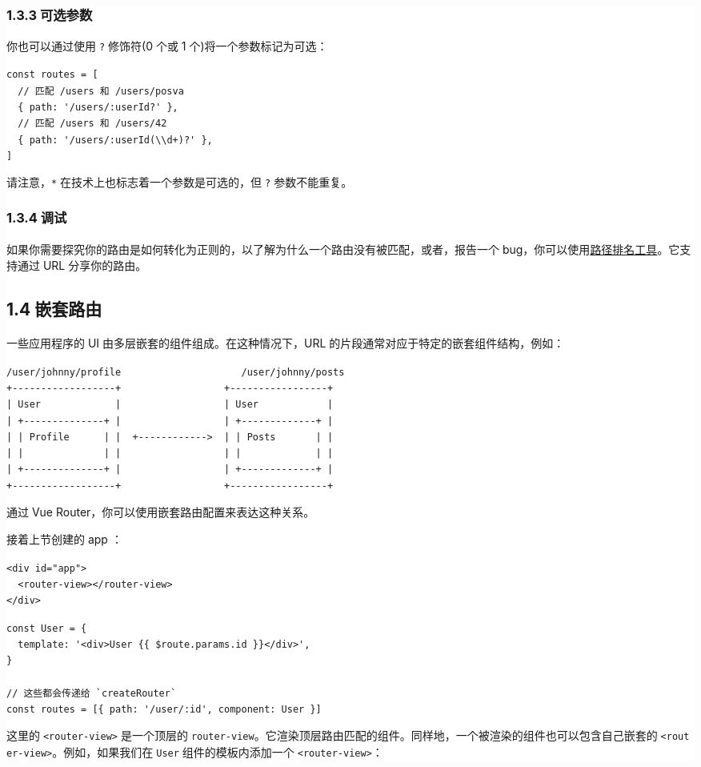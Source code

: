 ### 1.3.3 可选参数

你也可以通过使用 `?` 修饰符(0 个或 1 个)将一个参数标记为可选：

```
const routes = [
  // 匹配 /users 和 /users/posva
  { path: '/users/:userId?' },
  // 匹配 /users 和 /users/42
  { path: '/users/:userId(\\d+)?' },
]
```

请注意，`*` 在技术上也标志着一个参数是可选的，但 `?` 参数不能重复。

### 1.3.4 调试

如果你需要探究你的路由是如何转化为正则的，以了解为什么一个路由没有被匹配，或者，报告一个 bug，你可以使用[路径排名工具](https://paths.esm.dev/?p=AAMeJSyAwR4UbFDAFxAcAGAIJXMAAA..#)。它支持通过 URL 分享你的路由。



## 1.4  嵌套路由

一些应用程序的 UI 由多层嵌套的组件组成。在这种情况下，URL 的片段通常对应于特定的嵌套组件结构，例如：

```
/user/johnny/profile                     /user/johnny/posts
+------------------+                  +-----------------+
| User             |                  | User            |
| +--------------+ |                  | +-------------+ |
| | Profile      | |  +------------>  | | Posts       | |
| |              | |                  | |             | |
| +--------------+ |                  | +-------------+ |
+------------------+                  +-----------------+
```

通过 Vue Router，你可以使用嵌套路由配置来表达这种关系。

接着上节创建的 app ：

```
<div id="app">
  <router-view></router-view>
</div>
```

```
const User = {
  template: '<div>User {{ $route.params.id }}</div>',
}

// 这些都会传递给 `createRouter`
const routes = [{ path: '/user/:id', component: User }]
```

这里的 `<router-view>` 是一个顶层的 `router-view`。它渲染顶层路由匹配的组件。同样地，一个被渲染的组件也可以包含自己嵌套的 `<router-view>`。例如，如果我们在 `User` 组件的模板内添加一个 `<router-view>`：
